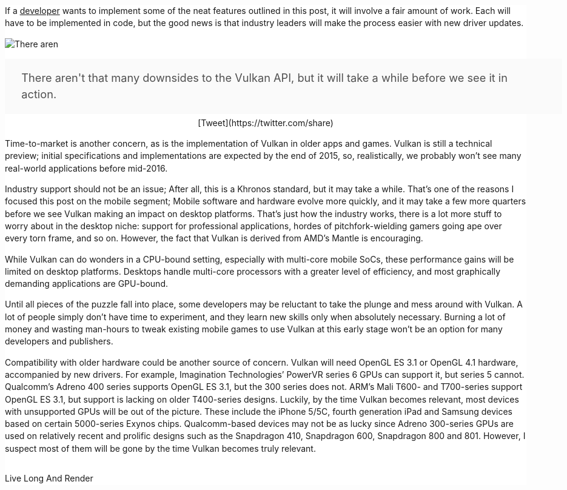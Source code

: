If a&nbsp;[developer](http://www.toptal.com/game)&nbsp;wants to implement some of the neat features outlined in this
 post, it will involve a fair amount of work. Each will have to be implemented in code, but the good news is that industry leaders will make the process easier with new driver updates.

![There aren](http://assets.toptal.io/uploads/blog/image/91571/toptal-blog-image-1439883331121-f31a49359e772b648a949bc56c22d47f.jpg)

<div class="pop_out_box is-full_width is-big" style="margin:0px 30px 15px 0px; padding:1em 1.5em; border:0px; vertical-align:baseline; min-height:0px; min-width:0px; color:rgb(80,80,80); width:864px; line-height:1.5em; float:none; font-size:1.3em; overflow:hidden; background:rgb(250,250,250)">
There aren't that many downsides to the Vulkan API, but it will take a while before we see it in action.</div>
<div class="tweet_this" style="margin:-10px 0px 1em; padding:0px; border:0px; vertical-align:baseline; min-height:0px; min-width:0px; text-align:center">
[Tweet](https://twitter.com/share)</div>

Time-to-market is another concern, as is the implementation of Vulkan in older apps and games. Vulkan is still a technical preview; initial specifications and implementations are expected by the end of 2015, so, realistically, we probably won’t see many real-world
 applications before mid-2016.

Industry support should not be an issue; After all, this is a Khronos standard, but it may take a while. That’s one of the reasons I focused this post on the mobile segment; Mobile software and hardware evolve more quickly, and it may take a few more quarters
 before we see Vulkan making an impact on desktop platforms. That’s just how the industry works, there is a lot more stuff to worry about in the desktop niche: support for professional applications, hordes of pitchfork-wielding gamers going ape over every torn
 frame, and so on. However, the fact that Vulkan is derived from AMD’s Mantle is encouraging.

While Vulkan can do wonders in a CPU-bound setting, especially with multi-core mobile SoCs, these performance gains will be limited on desktop platforms. Desktops handle multi-core processors with a greater level of efficiency, and most graphically demanding
 applications are GPU-bound.

Until all pieces of the puzzle fall into place, some developers may be reluctant to take the plunge and mess around with Vulkan. A lot of people simply don’t have time to experiment, and they learn new skills only when absolutely necessary. Burning a lot of
 money and wasting man-hours to tweak existing mobile games to use Vulkan at this early stage won’t be an option for many developers and publishers.

Compatibility with older hardware could be another source of concern. Vulkan will need OpenGL ES 3.1 or OpenGL 4.1 hardware, accompanied by new drivers. For example, Imagination Technologies’ PowerVR series 6 GPUs can support it, but series 5 cannot. Qualcomm’s
 Adreno 400 series supports OpenGL ES 3.1, but the 300 series does not. ARM’s Mali T600- and T700-series support OpenGL ES 3.1, but support is lacking on older T400-series designs. Luckily, by the time Vulkan becomes relevant, most devices with unsupported
 GPUs will be out of the picture. These include the iPhone 5/5C, fourth generation iPad and Samsung devices based on certain 5000-series Exynos chips. Qualcomm-based devices may not be as lucky since Adreno 300-series GPUs are used on relatively recent and
 prolific designs such as the Snapdragon 410, Snapdragon 600, Snapdragon 800 and 801\. However, I suspect most of them will be gone by the time Vulkan becomes truly relevant.

## 
Live Long And Render

